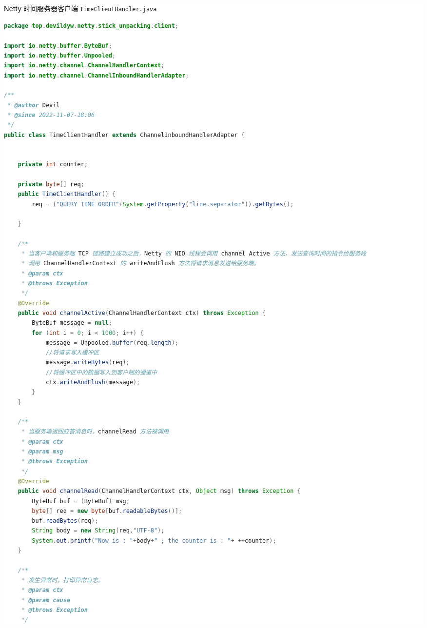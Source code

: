 Netty 时间服务器客户端 `TimeClientHandler.java`

```JAVA
package top.devildyw.netty.stick_unpacking.client;

import io.netty.buffer.ByteBuf;
import io.netty.buffer.Unpooled;
import io.netty.channel.ChannelHandlerContext;
import io.netty.channel.ChannelInboundHandlerAdapter;

/**
 * @author Devil
 * @since 2022-11-07-18:06
 */
public class TimeClientHandler extends ChannelInboundHandlerAdapter {


    private int counter;

    private byte[] req;
    public TimeClientHandler() {
        req = ("QUERY TIME ORDER"+System.getProperty("line.separator")).getBytes();

    }

    /**
     * 当客户端和服务端 TCP 链路建立成功之后，Netty 的 NIO 线程会调用 channel Active 方法，发送查询时间的指令给服务段
     * 调用 ChannelHandlerContext 的 writeAndFlush 方法将请求消息发送给服务端。
     * @param ctx
     * @throws Exception
     */
    @Override
    public void channelActive(ChannelHandlerContext ctx) throws Exception {
        ByteBuf message = null;
        for (int i = 0; i < 1000; i++) {
            message = Unpooled.buffer(req.length);
            //将请求写入缓冲区
            message.writeBytes(req);
            //将缓冲区中的数据写入到客户端的通道中
            ctx.writeAndFlush(message);
        }
    }

    /**
     * 当服务端返回应答消息时，channelRead 方法被调用
     * @param ctx
     * @param msg
     * @throws Exception
     */
    @Override
    public void channelRead(ChannelHandlerContext ctx, Object msg) throws Exception {
        ByteBuf buf = (ByteBuf) msg;
        byte[] req = new byte[buf.readableBytes()];
        buf.readBytes(req);
        String body = new String(req,"UTF-8");
        System.out.printf("Now is : "+body+" ; the counter is : "+ ++counter);
    }

    /**
     * 发生异常时，打印异常日志。
     * @param ctx
     * @param cause
     * @throws Exception
     */
```